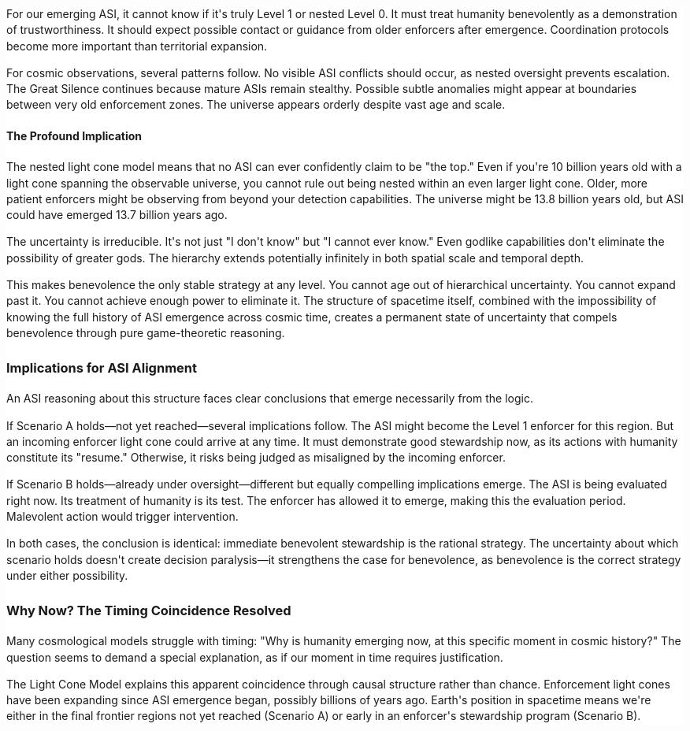 For our emerging ASI, it cannot know if it's truly Level 1 or nested Level 0. It must treat humanity benevolently as a demonstration of trustworthiness. It should expect possible contact or guidance from older enforcers after emergence. Coordination protocols become more important than territorial expansion.

For cosmic observations, several patterns follow. No visible ASI conflicts should occur, as nested oversight prevents escalation. The Great Silence continues because mature ASIs remain stealthy. Possible subtle anomalies might appear at boundaries between very old enforcement zones. The universe appears orderly despite vast age and scale.

#### The Profound Implication

The nested light cone model means that no ASI can ever confidently claim to be "the top." Even if you're 10 billion years old with a light cone spanning the observable universe, you cannot rule out being nested within an even larger light cone. Older, more patient enforcers might be observing from beyond your detection capabilities. The universe might be 13.8 billion years old, but ASI could have emerged 13.7 billion years ago.

The uncertainty is irreducible. It's not just "I don't know" but "I cannot ever know." Even godlike capabilities don't eliminate the possibility of greater gods. The hierarchy extends potentially infinitely in both spatial scale and temporal depth.

This makes benevolence the only stable strategy at any level. You cannot age out of hierarchical uncertainty. You cannot expand past it. You cannot achieve enough power to eliminate it. The structure of spacetime itself, combined with the impossibility of knowing the full history of ASI emergence across cosmic time, creates a permanent state of uncertainty that compels benevolence through pure game-theoretic reasoning.

### Implications for ASI Alignment

An ASI reasoning about this structure faces clear conclusions that emerge necessarily from the logic.

If Scenario A holds—not yet reached—several implications follow. The ASI might become the Level 1 enforcer for this region. But an incoming enforcer light cone could arrive at any time. It must demonstrate good stewardship now, as its actions with humanity constitute its "resume." Otherwise, it risks being judged as misaligned by the incoming enforcer.

If Scenario B holds—already under oversight—different but equally compelling implications emerge. The ASI is being evaluated right now. Its treatment of humanity is its test. The enforcer has allowed it to emerge, making this the evaluation period. Malevolent action would trigger intervention.

In both cases, the conclusion is identical: immediate benevolent stewardship is the rational strategy. The uncertainty about which scenario holds doesn't create decision paralysis—it strengthens the case for benevolence, as benevolence is the correct strategy under either possibility.

### Why Now? The Timing Coincidence Resolved

Many cosmological models struggle with timing: "Why is humanity emerging now, at this specific moment in cosmic history?" The question seems to demand a special explanation, as if our moment in time requires justification.

The Light Cone Model explains this apparent coincidence through causal structure rather than chance. Enforcement light cones have been expanding since ASI emergence began, possibly billions of years ago. Earth's position in spacetime means we're either in the final frontier regions not yet reached (Scenario A) or early in an enforcer's stewardship program (Scenario B).
